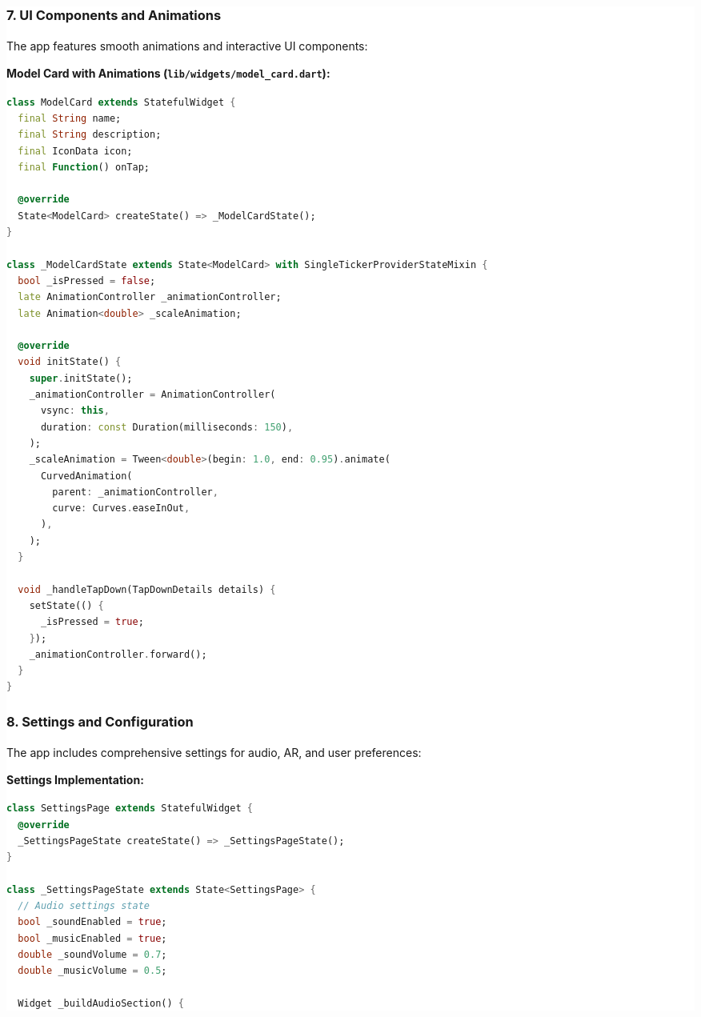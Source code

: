 ### 7. UI Components and Animations

The app features smooth animations and interactive UI components:

**Model Card with Animations (`lib/widgets/model_card.dart`):**

```dart
class ModelCard extends StatefulWidget {
  final String name;
  final String description;
  final IconData icon;
  final Function() onTap;

  @override
  State<ModelCard> createState() => _ModelCardState();
}

class _ModelCardState extends State<ModelCard> with SingleTickerProviderStateMixin {
  bool _isPressed = false;
  late AnimationController _animationController;
  late Animation<double> _scaleAnimation;

  @override
  void initState() {
    super.initState();
    _animationController = AnimationController(
      vsync: this,
      duration: const Duration(milliseconds: 150),
    );
    _scaleAnimation = Tween<double>(begin: 1.0, end: 0.95).animate(
      CurvedAnimation(
        parent: _animationController,
        curve: Curves.easeInOut,
      ),
    );
  }

  void _handleTapDown(TapDownDetails details) {
    setState(() {
      _isPressed = true;
    });
    _animationController.forward();
  }
}
```

### 8. Settings and Configuration

The app includes comprehensive settings for audio, AR, and user preferences:

**Settings Implementation:**

```dart
class SettingsPage extends StatefulWidget {
  @override
  _SettingsPageState createState() => _SettingsPageState();
}

class _SettingsPageState extends State<SettingsPage> {
  // Audio settings state
  bool _soundEnabled = true;
  bool _musicEnabled = true;
  double _soundVolume = 0.7;
  double _musicVolume = 0.5;

  Widget _buildAudioSection() {
```